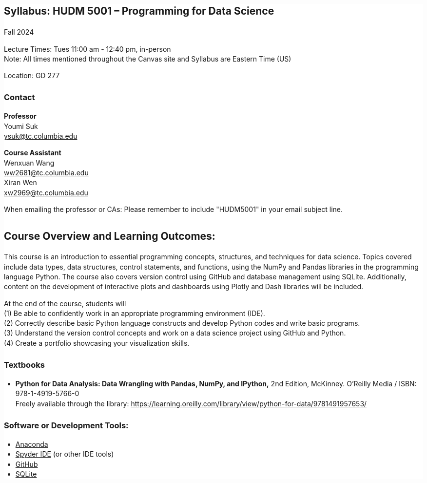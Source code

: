 ## Syllabus: HUDM 5001 – Programming for Data Science  

Fall 2024

Lecture Times: Tues 11:00 am - 12:40 pm, in-person  
Note: All times mentioned throughout the Canvas site and Syllabus are Eastern Time (US)

Location: GD 277

### Contact

**Professor**  
Youmi Suk  
ysuk@tc.columbia.edu 

**Course Assistant**  
Wenxuan Wang  
ww2681@tc.columbia.edu  
Xiran Wen  
xw2969@tc.columbia.edu

When emailing the professor or CAs: Please remember to include "HUDM5001" in your email subject line.

## Course Overview and Learning Outcomes: 
This course is an introduction to essential programming concepts, structures, and techniques for data science. Topics covered include data types, data structures, control statements, and functions, using the NumPy and Pandas libraries in the programming language Python. The course also covers version control using GitHub and database management using SQLite. Additionally, content on the development of interactive plots and dashboards using Plotly and Dash libraries will be included.


At the end of the course, students will  
(1)	Be able to confidently work in an appropriate programming environment (IDE).  
(2)	Correctly describe basic Python language constructs and develop Python codes and write basic programs.  
(3)	Understand the version control concepts and work on a data science project using GitHub and Python.  
(4)	Create a portfolio showcasing your visualization skills. 


### Textbooks 

- **Python for Data Analysis: Data Wrangling with Pandas, NumPy, and IPython,** 
2nd Edition, McKinney. O’Reilly Media / ISBN: 978-1-4919-5766-0 	
Freely available through the library: https://learning.oreilly.com/library/view/python-for-data/9781491957653/
 
### Software or Development Tools:
-	[Anaconda](https://www.anaconda.com/products/distribution) 
-	[Spyder IDE](https://www.spyder-ide.org/) (or other IDE tools)
-	[GitHub](https://github.com/)
-	[SQLite](https://www.sqlite.org/download.html)
